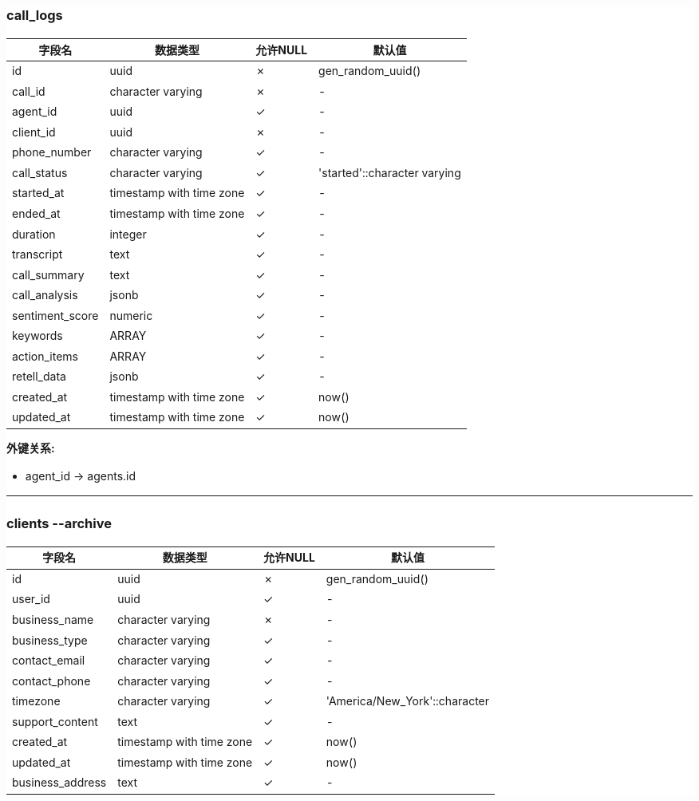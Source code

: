 
### call_logs

| 字段名 | 数据类型 | 允许NULL | 默认值 |
|--------|----------|----------|--------|
| id | uuid | ✗ | gen_random_uuid() |
| call_id | character varying | ✗ | - |
| agent_id | uuid | ✓ | - |
| client_id | uuid | ✗ | - |
| phone_number | character varying | ✓ | - |
| call_status | character varying | ✓ | 'started'::character varying |
| started_at | timestamp with time zone | ✓ | - |
| ended_at | timestamp with time zone | ✓ | - |
| duration | integer | ✓ | - |
| transcript | text | ✓ | - |
| call_summary | text | ✓ | - |
| call_analysis | jsonb | ✓ | - |
| sentiment_score | numeric | ✓ | - |
| keywords | ARRAY | ✓ | - |
| action_items | ARRAY | ✓ | - |
| retell_data | jsonb | ✓ | - |
| created_at | timestamp with time zone | ✓ | now() |
| updated_at | timestamp with time zone | ✓ | now() |

**外键关系:**

- agent_id → agents.id

---

### clients --archive

| 字段名 | 数据类型 | 允许NULL | 默认值 |
|--------|----------|----------|--------|
| id | uuid | ✗ | gen_random_uuid() |
| user_id | uuid | ✓ | - |
| business_name | character varying | ✗ | - |
| business_type | character varying | ✓ | - |
| contact_email | character varying | ✓ | - |
| contact_phone | character varying | ✓ | - |
| timezone | character varying | ✓ | 'America/New_York'::character  |
| support_content | text | ✓ | - |
| created_at | timestamp with time zone | ✓ | now() |
| updated_at | timestamp with time zone | ✓ | now() |
| business_address | text | ✓ | - |